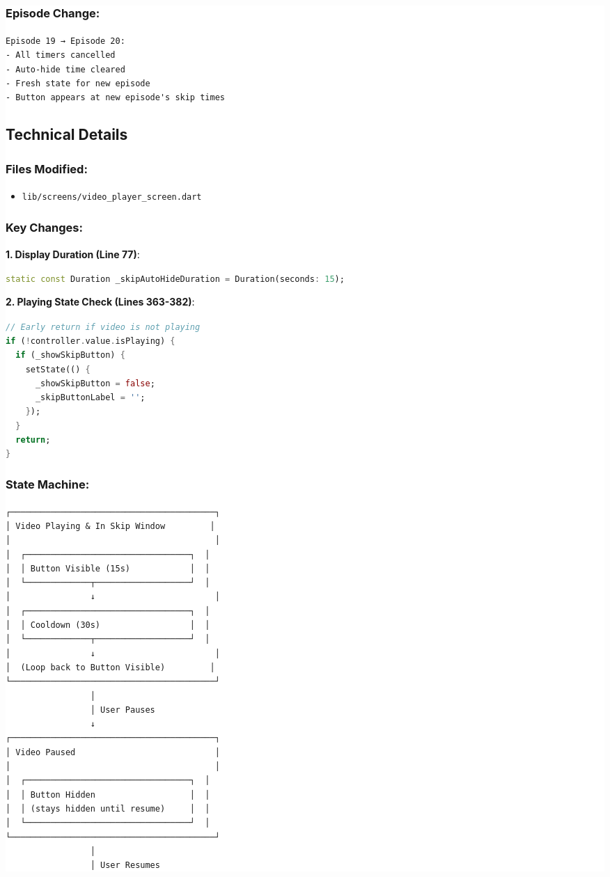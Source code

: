### Episode Change:
```
Episode 19 → Episode 20:
- All timers cancelled
- Auto-hide time cleared
- Fresh state for new episode
- Button appears at new episode's skip times
```

## Technical Details

### Files Modified:
- `lib/screens/video_player_screen.dart`

### Key Changes:

**1. Display Duration (Line 77)**:
```dart
static const Duration _skipAutoHideDuration = Duration(seconds: 15);
```

**2. Playing State Check (Lines 363-382)**:
```dart
// Early return if video is not playing
if (!controller.value.isPlaying) {
  if (_showSkipButton) {
    setState(() {
      _showSkipButton = false;
      _skipButtonLabel = '';
    });
  }
  return;
}
```

### State Machine:

```
┌─────────────────────────────────────────┐
│ Video Playing & In Skip Window         │
│                                         │
│  ┌─────────────────────────────────┐  │
│  │ Button Visible (15s)            │  │
│  └─────────────┬───────────────────┘  │
│                ↓                        │
│  ┌─────────────────────────────────┐  │
│  │ Cooldown (30s)                  │  │
│  └─────────────┬───────────────────┘  │
│                ↓                        │
│  (Loop back to Button Visible)         │
└─────────────────────────────────────────┘
                 │
                 │ User Pauses
                 ↓
┌─────────────────────────────────────────┐
│ Video Paused                            │
│                                         │
│  ┌─────────────────────────────────┐  │
│  │ Button Hidden                   │  │
│  │ (stays hidden until resume)     │  │
│  └─────────────────────────────────┘  │
└─────────────────────────────────────────┘
                 │
                 │ User Resumes
```